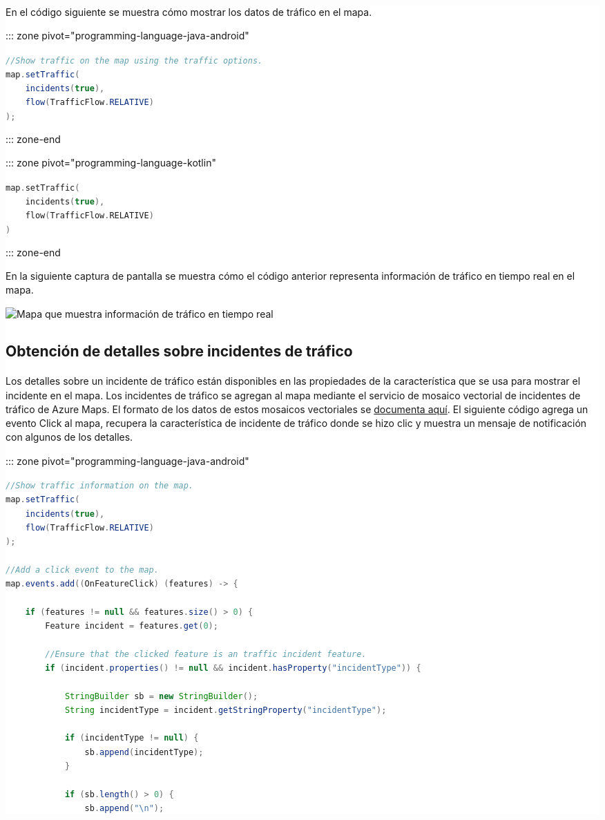 En el código siguiente se muestra cómo mostrar los datos de tráfico en el mapa.

::: zone pivot="programming-language-java-android"

```java
//Show traffic on the map using the traffic options.
map.setTraffic(
    incidents(true),
    flow(TrafficFlow.RELATIVE)
);
```

::: zone-end

::: zone pivot="programming-language-kotlin"

```kotlin
map.setTraffic(
    incidents(true),
    flow(TrafficFlow.RELATIVE)
)
```

::: zone-end

En la siguiente captura de pantalla se muestra cómo el código anterior representa información de tráfico en tiempo real en el mapa.

![Mapa que muestra información de tráfico en tiempo real](media/how-to-show-traffic-android/android-show-traffic.png)

## <a name="get-traffic-incident-details"></a>Obtención de detalles sobre incidentes de tráfico

Los detalles sobre un incidente de tráfico están disponibles en las propiedades de la característica que se usa para mostrar el incidente en el mapa. Los incidentes de tráfico se agregan al mapa mediante el servicio de mosaico vectorial de incidentes de tráfico de Azure Maps. El formato de los datos de estos mosaicos vectoriales se [documenta aquí](https://developer.tomtom.com/traffic-api/traffic-api-documentation-traffic-incidents/vector-incident-tiles). El siguiente código agrega un evento Click al mapa, recupera la característica de incidente de tráfico donde se hizo clic y muestra un mensaje de notificación con algunos de los detalles.

::: zone pivot="programming-language-java-android"

```java
//Show traffic information on the map.
map.setTraffic(
    incidents(true),
    flow(TrafficFlow.RELATIVE)
);

//Add a click event to the map.
map.events.add((OnFeatureClick) (features) -> {

    if (features != null && features.size() > 0) {
        Feature incident = features.get(0);

        //Ensure that the clicked feature is an traffic incident feature.
        if (incident.properties() != null && incident.hasProperty("incidentType")) {

            StringBuilder sb = new StringBuilder();
            String incidentType = incident.getStringProperty("incidentType");

            if (incidentType != null) {
                sb.append(incidentType);
            }

            if (sb.length() > 0) {
                sb.append("\n");
```